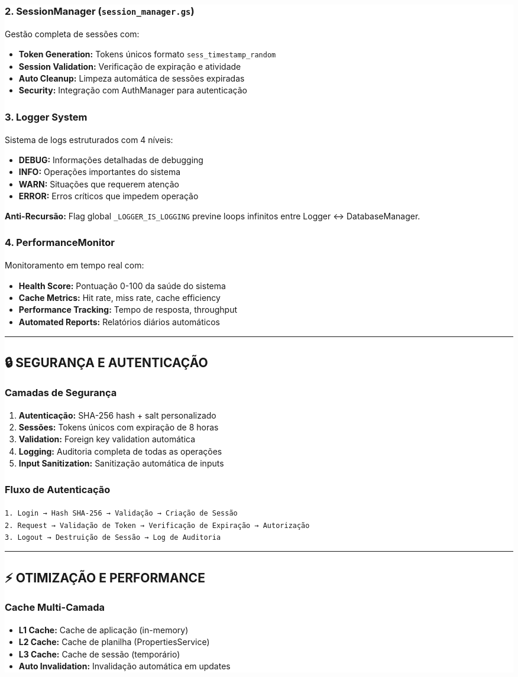 ### **2. SessionManager (`session_manager.gs`)**
Gestão completa de sessões com:
- **Token Generation:** Tokens únicos formato `sess_timestamp_random`
- **Session Validation:** Verificação de expiração e atividade
- **Auto Cleanup:** Limpeza automática de sessões expiradas
- **Security:** Integração com AuthManager para autenticação

### **3. Logger System**
Sistema de logs estruturados com 4 níveis:
- **DEBUG:** Informações detalhadas de debugging
- **INFO:** Operações importantes do sistema
- **WARN:** Situações que requerem atenção
- **ERROR:** Erros críticos que impedem operação

**Anti-Recursão:** Flag global `_LOGGER_IS_LOGGING` previne loops infinitos entre Logger ↔ DatabaseManager.

### **4. PerformanceMonitor**
Monitoramento em tempo real com:
- **Health Score:** Pontuação 0-100 da saúde do sistema
- **Cache Metrics:** Hit rate, miss rate, cache efficiency
- **Performance Tracking:** Tempo de resposta, throughput
- **Automated Reports:** Relatórios diários automáticos

---

## 🔒 **SEGURANÇA E AUTENTICAÇÃO**

### **Camadas de Segurança**
1. **Autenticação:** SHA-256 hash + salt personalizado
2. **Sessões:** Tokens únicos com expiração de 8 horas
3. **Validation:** Foreign key validation automática
4. **Logging:** Auditoria completa de todas as operações
5. **Input Sanitization:** Sanitização automática de inputs

### **Fluxo de Autenticação**
```
1. Login → Hash SHA-256 → Validação → Criação de Sessão
2. Request → Validação de Token → Verificação de Expiração → Autorização
3. Logout → Destruição de Sessão → Log de Auditoria
```

---

## ⚡ **OTIMIZAÇÃO E PERFORMANCE**

### **Cache Multi-Camada**
- **L1 Cache:** Cache de aplicação (in-memory)
- **L2 Cache:** Cache de planilha (PropertiesService)
- **L3 Cache:** Cache de sessão (temporário)
- **Auto Invalidation:** Invalidação automática em updates
